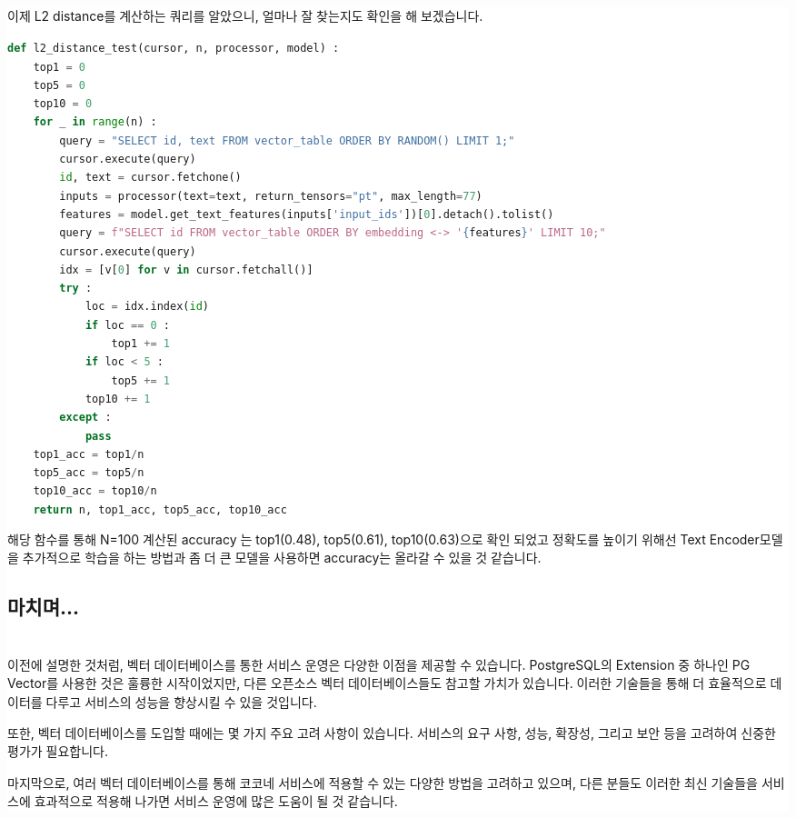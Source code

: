 이제 L2 distance를 계산하는 쿼리를 알았으니, 얼마나 잘 찾는지도 확인을 해 보겠습니다.
```python
def l2_distance_test(cursor, n, processor, model) :
    top1 = 0
    top5 = 0
    top10 = 0
    for _ in range(n) :
        query = "SELECT id, text FROM vector_table ORDER BY RANDOM() LIMIT 1;"
        cursor.execute(query)
        id, text = cursor.fetchone()
        inputs = processor(text=text, return_tensors="pt", max_length=77)
        features = model.get_text_features(inputs['input_ids'])[0].detach().tolist()
        query = f"SELECT id FROM vector_table ORDER BY embedding <-> '{features}' LIMIT 10;"
        cursor.execute(query)
        idx = [v[0] for v in cursor.fetchall()]
        try :
            loc = idx.index(id)
            if loc == 0 :
                top1 += 1
            if loc < 5 :
                top5 += 1
            top10 += 1
        except :
            pass
    top1_acc = top1/n
    top5_acc = top5/n
    top10_acc = top10/n
    return n, top1_acc, top5_acc, top10_acc
```

해당 함수를 통해 N=100 계산된 accuracy 는 top1(0.48), top5(0.61), top10(0.63)으로 확인 되었고 정확도를 높이기 위해선 Text Encoder모델을 추가적으로 학습을 하는 방법과 좀 더 큰 모델을 사용하면 accuracy는 올라갈 수 있을 것 같습니다.
<br>

## 마치며...

<br>
이전에 설명한 것처럼, 벡터 데이터베이스를 통한 서비스 운영은 다양한 이점을 제공할 수 있습니다. PostgreSQL의 Extension 중 하나인 PG Vector를 사용한 것은 훌륭한 시작이었지만, 다른 오픈소스 벡터 데이터베이스들도 참고할 가치가 있습니다. 이러한 기술들을 통해 더 효율적으로 데이터를 다루고 서비스의 성능을 향상시킬 수 있을 것입니다.

또한, 벡터 데이터베이스를 도입할 때에는 몇 가지 주요 고려 사항이 있습니다. 서비스의 요구 사항, 성능, 확장성, 그리고 보안 등을 고려하여 신중한 평가가 필요합니다.

마지막으로, 여러 벡터 데이터베이스를 통해 코코네 서비스에 적용할 수 있는 다양한 방법을 고려하고 있으며, 다른 분들도 이러한 최신 기술들을 서비스에 효과적으로 적용해 나가면 서비스 운영에 많은 도움이 될 것 같습니다.